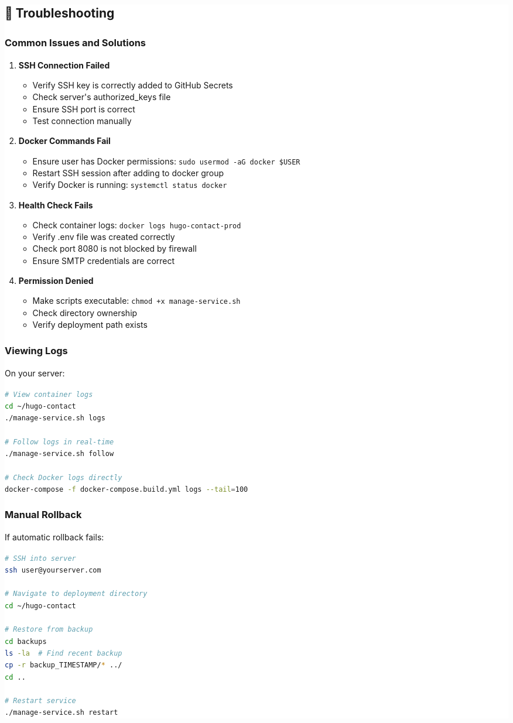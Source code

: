 ## 🔧 Troubleshooting

### Common Issues and Solutions

1. **SSH Connection Failed**
   - Verify SSH key is correctly added to GitHub Secrets
   - Check server's authorized_keys file
   - Ensure SSH port is correct
   - Test connection manually

2. **Docker Commands Fail**
   - Ensure user has Docker permissions: `sudo usermod -aG docker $USER`
   - Restart SSH session after adding to docker group
   - Verify Docker is running: `systemctl status docker`

3. **Health Check Fails**
   - Check container logs: `docker logs hugo-contact-prod`
   - Verify .env file was created correctly
   - Check port 8080 is not blocked by firewall
   - Ensure SMTP credentials are correct

4. **Permission Denied**
   - Make scripts executable: `chmod +x manage-service.sh`
   - Check directory ownership
   - Verify deployment path exists

### Viewing Logs

On your server:
```bash
# View container logs
cd ~/hugo-contact
./manage-service.sh logs

# Follow logs in real-time
./manage-service.sh follow

# Check Docker logs directly
docker-compose -f docker-compose.build.yml logs --tail=100
```

### Manual Rollback

If automatic rollback fails:
```bash
# SSH into server
ssh user@yourserver.com

# Navigate to deployment directory
cd ~/hugo-contact

# Restore from backup
cd backups
ls -la  # Find recent backup
cp -r backup_TIMESTAMP/* ../
cd ..

# Restart service
./manage-service.sh restart
```
